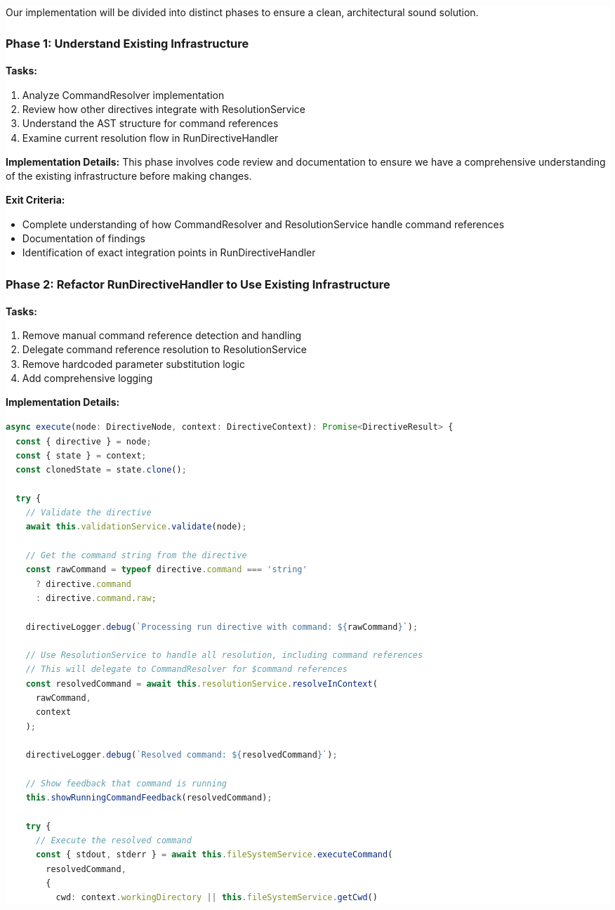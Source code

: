 Our implementation will be divided into distinct phases to ensure a clean, architectural sound solution.

### Phase 1: Understand Existing Infrastructure

**Tasks:**
1. Analyze CommandResolver implementation
2. Review how other directives integrate with ResolutionService
3. Understand the AST structure for command references
4. Examine current resolution flow in RunDirectiveHandler

**Implementation Details:**
This phase involves code review and documentation to ensure we have a comprehensive understanding of the existing infrastructure before making changes.

**Exit Criteria:**
- Complete understanding of how CommandResolver and ResolutionService handle command references
- Documentation of findings
- Identification of exact integration points in RunDirectiveHandler

### Phase 2: Refactor RunDirectiveHandler to Use Existing Infrastructure

**Tasks:**
1. Remove manual command reference detection and handling
2. Delegate command reference resolution to ResolutionService
3. Remove hardcoded parameter substitution logic
4. Add comprehensive logging

**Implementation Details:**
```typescript
async execute(node: DirectiveNode, context: DirectiveContext): Promise<DirectiveResult> {
  const { directive } = node;
  const { state } = context;
  const clonedState = state.clone();

  try {
    // Validate the directive
    await this.validationService.validate(node);

    // Get the command string from the directive
    const rawCommand = typeof directive.command === 'string' 
      ? directive.command 
      : directive.command.raw;

    directiveLogger.debug(`Processing run directive with command: ${rawCommand}`);

    // Use ResolutionService to handle all resolution, including command references
    // This will delegate to CommandResolver for $command references
    const resolvedCommand = await this.resolutionService.resolveInContext(
      rawCommand,
      context
    );

    directiveLogger.debug(`Resolved command: ${resolvedCommand}`);

    // Show feedback that command is running
    this.showRunningCommandFeedback(resolvedCommand);
    
    try {
      // Execute the resolved command
      const { stdout, stderr } = await this.fileSystemService.executeCommand(
        resolvedCommand,
        {
          cwd: context.workingDirectory || this.fileSystemService.getCwd()
```